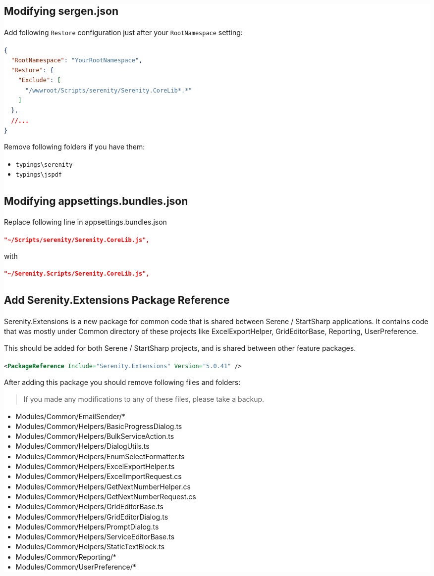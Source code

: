 ## Modifying sergen.json

Add following `Restore` configuration just after your `RootNamespace` setting:

```json
{
  "RootNamespace": "YourRootNamespace",
  "Restore": {
    "Exclude": [
      "/wwwroot/Scripts/serenity/Serenity.CoreLib*.*"
    ]
  },
  //...
}
```

Remove following folders if you have them:

* `typings\serenity`
* `typings\jspdf`

## Modifying appsettings.bundles.json

Replace following line in appsettings.bundles.json

```json
"~/Scripts/serenity/Serenity.CoreLib.js",
```

with

```json
"~/Serenity.Scripts/Serenity.CoreLib.js",
```


## Add Serenity.Extensions Package Reference

Serenity.Extensions is a new package for common code that is shared between Serene / StartSharp applications. It contains code that was mostly under Common directory of these projects like ExcelExportHelper, GridEditorBase, Reporting, UserPreference.

This should be added for both Serene / StartSharp projects, and is shared between other feature packages.

```xml
<PackageReference Include="Serenity.Extensions" Version="5.0.41" />
```

After adding this package you should remove following files and folders:

> If you made any modifications to any of these files, please take a backup.

* Modules/Common/EmailSender/*
* Modules/Common/Helpers/BasicProgressDialog.ts
* Modules/Common/Helpers/BulkServiceAction.ts
* Modules/Common/Helpers/DialogUtils.ts
* Modules/Common/Helpers/EnumSelectFormatter.ts
* Modules/Common/Helpers/ExcelExportHelper.ts
* Modules/Common/Helpers/ExcelImportRequest.cs
* Modules/Common/Helpers/GetNextNumberHelper.cs
* Modules/Common/Helpers/GetNextNumberRequest.cs
* Modules/Common/Helpers/GridEditorBase.ts
* Modules/Common/Helpers/GridEditorDialog.ts
* Modules/Common/Helpers/PromptDialog.ts
* Modules/Common/Helpers/ServiceEditorBase.ts
* Modules/Common/Helpers/StaticTextBlock.ts
* Modules/Common/Reporting/*
* Modules/Common/UserPreference/*
